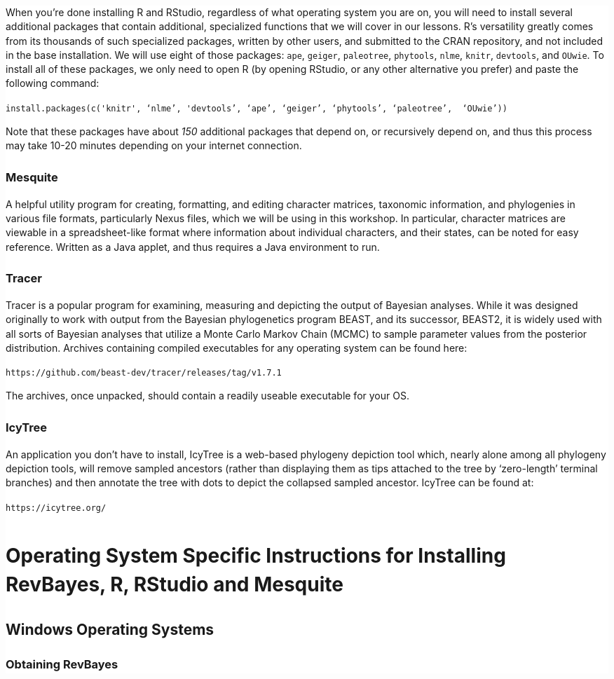 When you’re done installing R and RStudio, regardless of what operating system you are on, you will need to install several additional packages that contain additional, specialized functions that we will cover in our lessons. R’s versatility greatly comes from its thousands of such specialized packages, written by other users, and submitted to the CRAN repository, and not included in the base installation. We will use eight of those packages: `ape`, `geiger`, `paleotree`, `phytools`, `nlme`, `knitr`, `devtools`, and `OUwie`. To install all of these packages, we only need to open R (by opening RStudio, or any other alternative you prefer) and paste the following command:

```
install.packages(c('knitr', ‘nlme’, 'devtools’, ‘ape’, ‘geiger’, ‘phytools’, ‘paleotree’,  ‘OUwie’))
```

Note that these packages have about *150* additional packages that depend on, or recursively depend on, and thus this process may take 10-20 minutes depending on your internet connection.

### Mesquite 

A helpful utility program for creating, formatting, and editing character matrices, taxonomic information, and phylogenies in various file formats, particularly Nexus files, which we will be using in this workshop. In particular, character matrices are viewable in a spreadsheet-like format where information about individual characters, and their states, can be noted for easy reference. Written as a Java applet, and thus requires a Java environment to run.


### Tracer

Tracer is a popular program for examining, measuring and depicting the output of Bayesian analyses. While it was designed originally to work with output from the Bayesian phylogenetics program BEAST, and its successor, BEAST2, it is widely used with all sorts of Bayesian analyses that utilize a Monte Carlo Markov Chain (MCMC) to sample parameter values from the posterior distribution. Archives containing compiled executables for any operating system can be found here:

    https://github.com/beast-dev/tracer/releases/tag/v1.7.1 

The archives, once unpacked, should contain a readily useable executable for your OS.

### IcyTree

An application you don’t have to install, IcyTree is a web-based phylogeny depiction tool which, nearly alone among all phylogeny depiction tools, will remove sampled ancestors (rather than displaying them as tips attached to the tree by ‘zero-length’ terminal branches) and then annotate the tree with dots to depict the collapsed sampled ancestor. IcyTree can be found at:

    https://icytree.org/

# Operating System Specific Instructions for Installing RevBayes, R, RStudio and Mesquite

## Windows Operating Systems

### Obtaining RevBayes
